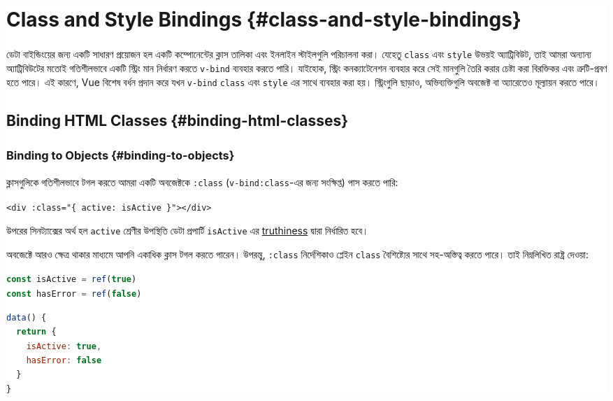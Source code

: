 # Class and Style Bindings {#class-and-style-bindings}

ডেটা বাইন্ডিংয়ের জন্য একটি সাধারণ প্রয়োজন হল একটি কম্পোনেন্টের ক্লাস তালিকা এবং ইনলাইন স্টাইলগুলি পরিচালনা করা। যেহেতু `class` এবং `style` উভয়ই অ্যাট্রিবিউট, তাই আমরা অন্যান্য অ্যাট্রিবিউটের মতোই গতিশীলভাবে একটি স্ট্রিং মান নির্ধারণ করতে `v-bind` ব্যবহার করতে পারি। যাইহোক, স্ট্রিং কনক্যাটেনেশন ব্যবহার করে সেই মানগুলি তৈরি করার চেষ্টা করা বিরক্তিকর এবং ত্রুটি-প্রবণ হতে পারে। এই কারণে, Vue বিশেষ বর্ধন প্রদান করে যখন `v-bind` `class` এবং `style` এর সাথে ব্যবহার করা হয়। স্ট্রিংগুলি ছাড়াও, অভিব্যক্তিগুলি অবজেক্ট বা অ্যারেতেও মূল্যায়ন করতে পারে।

## Binding HTML Classes {#binding-html-classes}

<div class="options-api">
  <VueSchoolLink href="https://vueschool.io/lessons/dynamic-css-classes-with-vue-3" title="Free Vue.js Dynamic CSS Classes Lesson"/>
</div>

<div class="composition-api">
  <VueSchoolLink href="https://vueschool.io/lessons/vue-fundamentals-capi-dynamic-css-classes-with-vue" title="বিনামূল্যে Vue.js ডায়নামিক CSS ক্লাস পাঠ"/>
</div>

### Binding to Objects {#binding-to-objects}

ক্লাসগুলিকে গতিশীলভাবে টগল করতে আমরা একটি অবজেক্টকে `:class` (`v-bind:class`-এর জন্য সংক্ষিপ্ত) পাস করতে পারি:

```vue-html
<div :class="{ active: isActive }"></div>
```

উপরের সিনট্যাক্সের অর্থ হল `active` শ্রেণীর উপস্থিতি ডেটা প্রপার্টি `isActive` এর [truthiness](https://developer.mozilla.org/en-US/docs/Glossary/Truthy) দ্বারা নির্ধারিত হবে।

অবজেক্টে আরও ক্ষেত্র থাকার মাধ্যমে আপনি একাধিক ক্লাস টগল করতে পারেন। উপরন্তু, `:class` নির্দেশিকাও প্লেইন `class` বৈশিষ্ট্যের সাথে সহ-অস্তিত্ব করতে পারে। তাই নিম্নলিখিত রাষ্ট্র দেওয়া:

<div class="composition-api">

```js
const isActive = ref(true)
const hasError = ref(false)
```

</div>

<div class="options-api">

```js
data() {
  return {
    isActive: true,
    hasError: false
  }
}
```
